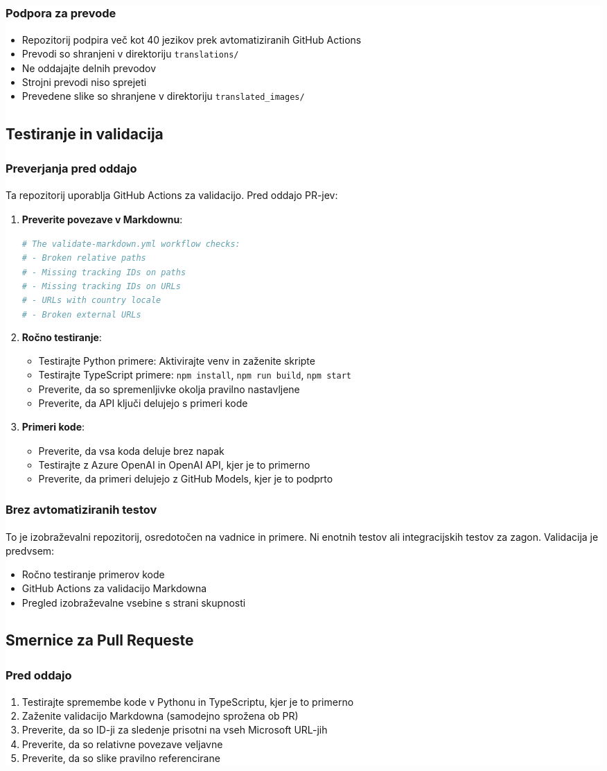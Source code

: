 ### Podpora za prevode

- Repozitorij podpira več kot 40 jezikov prek avtomatiziranih GitHub Actions
- Prevodi so shranjeni v direktoriju `translations/`
- Ne oddajajte delnih prevodov
- Strojni prevodi niso sprejeti
- Prevedene slike so shranjene v direktoriju `translated_images/`

## Testiranje in validacija

### Preverjanja pred oddajo

Ta repozitorij uporablja GitHub Actions za validacijo. Pred oddajo PR-jev:

1. **Preverite povezave v Markdownu**:
   ```bash
   # The validate-markdown.yml workflow checks:
   # - Broken relative paths
   # - Missing tracking IDs on paths
   # - Missing tracking IDs on URLs
   # - URLs with country locale
   # - Broken external URLs
   ```

2. **Ročno testiranje**:
   - Testirajte Python primere: Aktivirajte venv in zaženite skripte
   - Testirajte TypeScript primere: `npm install`, `npm run build`, `npm start`
   - Preverite, da so spremenljivke okolja pravilno nastavljene
   - Preverite, da API ključi delujejo s primeri kode

3. **Primeri kode**:
   - Preverite, da vsa koda deluje brez napak
   - Testirajte z Azure OpenAI in OpenAI API, kjer je to primerno
   - Preverite, da primeri delujejo z GitHub Models, kjer je to podprto

### Brez avtomatiziranih testov

To je izobraževalni repozitorij, osredotočen na vadnice in primere. Ni enotnih testov ali integracijskih testov za zagon. Validacija je predvsem:
- Ročno testiranje primerov kode
- GitHub Actions za validacijo Markdowna
- Pregled izobraževalne vsebine s strani skupnosti

## Smernice za Pull Requeste

### Pred oddajo

1. Testirajte spremembe kode v Pythonu in TypeScriptu, kjer je to primerno
2. Zaženite validacijo Markdowna (samodejno sprožena ob PR)
3. Preverite, da so ID-ji za sledenje prisotni na vseh Microsoft URL-jih
4. Preverite, da so relativne povezave veljavne
5. Preverite, da so slike pravilno referencirane

